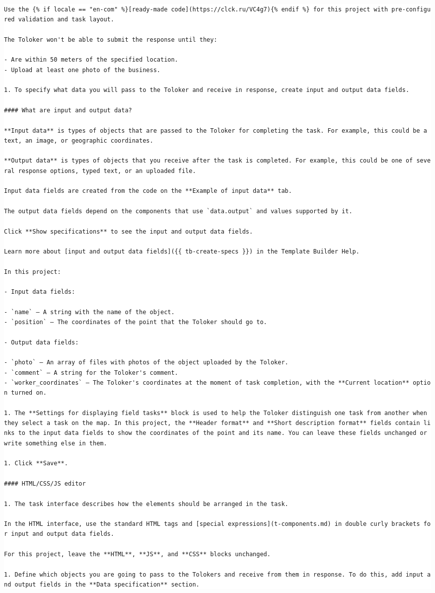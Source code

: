     Use the {% if locale == "en-com" %}[ready-made code](https://clck.ru/VC4g7){% endif %} for this project with pre-configured validation and task layout.

    The Toloker won't be able to submit the response until they:

    - Are within 50 meters of the specified location.
    - Upload at least one photo of the business.

    1. To specify what data you will pass to the Toloker and receive in response, create input and output data fields.

    #### What are input and output data?

    **Input data** is types of objects that are passed to the Toloker for completing the task. For example, this could be a text, an image, or geographic coordinates.

    **Output data** is types of objects that you receive after the task is completed. For example, this could be one of several response options, typed text, or an uploaded file.

    Input data fields are created from the code on the **Example of input data** tab.

    The output data fields depend on the components that use `data.output` and values supported by it.

    Click **Show specifications** to see the input and output data fields.

    Learn more about [input and output data fields]({{ tb-create-specs }}) in the Template Builder Help.

    In this project:

    - Input data fields:

    - `name` — A string with the name of the object.
    - `position` — The coordinates of the point that the Toloker should go to.

    - Output data fields:

    - `photo` — An array of files with photos of the object uploaded by the Toloker.
    - `comment` — A string for the Toloker's comment.
    - `worker_coordinates` — The Toloker's coordinates at the moment of task completion, with the **Current location** option turned on.

    1. The **Settings for displaying field tasks** block is used to help the Toloker distinguish one task from another when they select a task on the map. In this project, the **Header format** and **Short description format** fields contain links to the input data fields to show the coordinates of the point and its name. You can leave these fields unchanged or write something else in them.

    1. Click **Save**.

    #### HTML/CSS/JS editor

    1. The task interface describes how the elements should be arranged in the task.

    In the HTML interface, use the standard HTML tags and [special expressions](t-components.md) in double curly brackets for input and output data fields.

    For this project, leave the **HTML**, **JS**, and **CSS** blocks unchanged.

    1. Define which objects you are going to pass to the Tolokers and receive from them in response. To do this, add input and output fields in the **Data specification** section.
